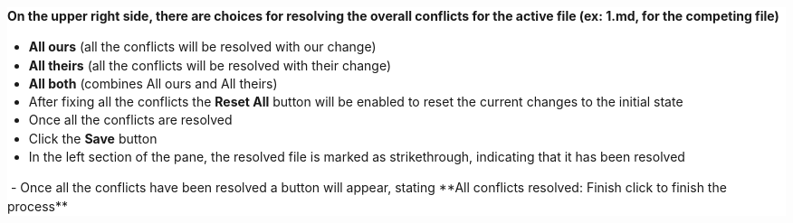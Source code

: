 **On the upper right side, there are choices for resolving the overall conflicts for the active file (ex: 1.md, for the competing file)**
   - **All ours** (all the conflicts will be resolved with our change)
   - **All theirs** (all the conflicts will be resolved with their change)
   - **All both** (combines All ours and All theirs)
- After fixing all the conflicts the **Reset All** button will be enabled to reset the current changes to the initial state
- Once all the conflicts are resolved 
- Click the **Save** button <img src="/assets/save01.png" width="80px" alt=""/>
- In the left section of the pane, the resolved file is marked as strikethrough, indicating that it has been resolved
<img src="/assets/rrsolve.png" width="100%" alt=""/>
- Once all the conflicts have been resolved a button will appear, stating **All conflicts resolved: Finish click to finish the process**
<video controls src="/assets/conflictresolve.mov" width="100%" type="video/mov"/>


